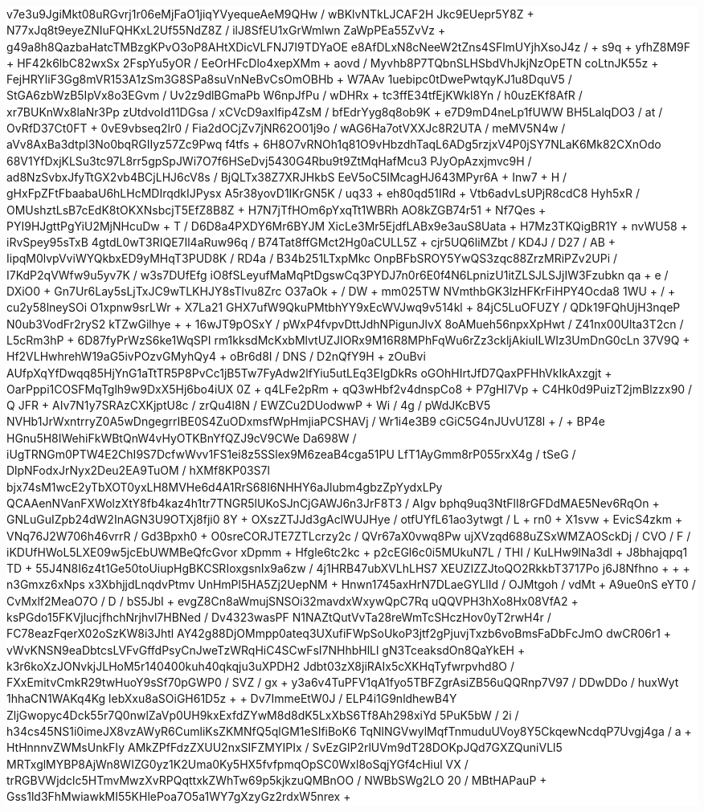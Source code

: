 v7e3u9JgiMkt08uRGvrj1r06eMjFaO1jiqYVyequeAeM9QHw / wBKlvNTkLJCAF2H 
Jkc9EUepr5Y8Z + N77xJq8t9eyeZNIuFQHKxL2Uf55NdZ8Z / ilJ8SfEU1xGrWmlwn 
ZaWpPEa55ZvVz + g49a8h8QazbaHatcTMBzgKPvO3oP8AHtXDicVLFNJ7I9TDYaOE 
e8AfDLxN8cNeeW2tZns4SFlmUYjhXsoJ4z / + s9q + yfhZ8M9F + HF42k6lbC82wxSx 
2FspYu5yOR / EeOrHFcDlo4xepXMm + aovd / Myvhb8P7TQbnSLHSbdVhJkjNzOpETN
coLtnJK55z + FejHRYliF3Gg8mVR153A1zSm3G8SPa8suVnNeBvCsOmOBHb + W7AAv 
1uebipc0tDwePwtqyKJ1u8DquV5 / StGA6zbWzB5IpVx8o3EGvm / Uv2z9dlBGmaPb 
W6npJfPu / wDHRx + tc3ffE34tfEjKWkl8Yn / h0uzEKf8AfR / xr7BUKnWx8laNr3Pp 
zUtdvoId11DGsa / xCVcD9axIfip4ZsM / bfEdrYyg8q8ob9K + e7D9mD4neLp1fUWW 
BH5LalqDO3 / at / OvRfD37Ct0FT + 0vE9vbseq2lr0 / Fia2dOCjZv7jNR62O01j9o 
/ wAG6Ha7otVXXJc8R2UTA / meMV5N4w / aVv8AxBa3dtpl3No0bqRGIIyz57Zc9Pwq 
f4tfs + 6H8O7vRNOh1q81O9vHbzdhTaqL6ADg5rzjxV4P0jSY7NLaK6Mk82CXnOdo 
68V1YfDxjKLSu3tc97L8rr5gpSpJWi7O7f6HSeDvj5430G4Rbu9t9ZtMqHafMcu3 
PJyOpAzxjmvc9H / ad8NzSvbxJfyTtGX2vb4BCjLHJ6cV8s / BjQLTx38Z7XRJHkbS 
EeV5oC5IMcagHJ643MPyr6A + Inw7 + H / gHxFpZFtFbaabaU6hLHcMDIrqdkIJPysx 
A5r38yovD1IKrGN5K / uq33 + eh80qd51IRd + Vtb6advLsUPjR8cdC8
Hyh5xR / OMUshztLsB7cEdK8tOKXNsbcjT5EfZ8B8Z + H7N7jTfHOm6pYxqTt1WBRh 
AO8kZGB74r51 + Nf7Qes + PYI9HJgttPgYiU2MjNHcuDw + T / D6D8a4PXDY6Mr6BYJM 
XicLe3Mr5EjdfLABx9e3auS8Uata + H7Mz3TKQigBR1Y + nvWU58 + iRvSpey95sTxB 
4gtdL0wT3RIQE7Il4aRuw96q / B74Tat8ffGMct2Hg0aCULL5Z + cjr5UQ6liMZbt / 
KD4J / D27 / AB + IipqM0lvpVviWYQkbxED9yMHqT3PUD8K / RD4a / B34b251LTxpMkc 
OnpBFbSROY5YwQS3zqc88ZrzMRiPZv2UPi / I7KdP2qVWfw9u5yv7K / w3s7DUfEfg 
iO8fSLeyufMaMqPtDgswCq3PYDJ7n0r6E0f4N6LpnizU1itZLSJLSJjIW3Fzubkn 
qa + e / DXiO0 + Gn7Ur6Lay5sLjTxJC9wTLKHJY8sTlvu8Zrc O37aOk + / DW + mm025TW 
NVmthbGK3lzHFKrFiHPY4Ocda8 1WU + / + cu2y58lneySOi O1xpnw9srLWr + X7La21 
GHX7ufW9QkuPMtbhYY9xEcWVJwq9v514kl + 84jC5LuOFUZY / QDk19FQhUjH3nqeP 
N0ub3VodFr2ryS2 kTZwGilhye + + 16wJT9pOSxY / pWxP4fvpvDttJdhNPigunJlvX
8oAMueh56npxXpHwt / Z41nx00Ulta3T2cn / L5cRm3hP + 6D87fyPrWzS6ke1WqSPI 
rm1kksdMcKxbMlvtUZJIORx9M16R8MPhFqWu6rZz3ckljAkiuILWIz3UmDnG0cLn 
37V9Q + Hf2VLHwhrehW19aG5ivPOzvGMyhQy4 + oBr6d8I / DNS / D2nQfY9H + zOuBvi 
AUfpXqYfDwqq85HjYnG1aTtTR5P8PvCc1jB5Tw7FyAdw2lfYiu5utLEq3EIgDkRs 
oGOhHIrtJfD7QaxPFHhVkIkAxzgjt + OarPppi1COSFMqTglh9w9DxX5Hj6bo4iUX 
0Z + q4LFe2pRm + qQ3wHbf2v4dnspCo8 + P7gHI7Vp + C4Hk0d9PuizT2jmBlzzx90 / Q 
JFR + AIv7N1y7SRAzCXKjptU8c / zrQu4l8N / EWZCu2DUodwwP + Wi / 4g / pWdJKcBV5 
NVHb1JrWxntrryZ0A5wDngegrrIBE0S4ZuODxmsfWpHmjiaPCSHAVj / Wr1i4e3B9 
cGiC5G4nJUvU1Z8l + / + BP4e HGnu5H8IWehiFkWBtQnW4vHyOTKBnYfQZJ9cV9CWe 
Da698W / iUgTRNGm0PTW4E2ChI9S7DcfwWvv1FS1ei8z5SSlex9M6zeaB4cga51PU 
LfT1AyGmm8rP055rxX4g / tSeG / DlpNFodxJrNyx2Deu2EA9TuOM / hXMf8KP03S7l
bjx74sM1wcE2yTbXOT0yxLH8MVHe6d4A1RrS68I6NHHY6aJlubm4gbzZpYydxLPy 
QCAAenNVanFXWolzXtY8fb4kaz4h1tr7TNGR5lUKoSJnCjGAWJ6n3JrF8T3 / AIgv 
bphq9uq3NtFlI8rGFDdMAE5Nev6RqOn + GNLuGuIZpb24dW2InAGN3U9OTXj8fji0 
8Y + OXszZTJJd3gAclWUJHye / otfUYfL61ao3ytwgt / L + rn0 + X1svw + EvicS4zkm + 
VNq76J2W706h46vrrR / Gd3Bpxh0 + O0sreCORJTE7ZTLcrzy2c / QVr67aX0vwq8Pw 
ujXVzqd688uZSxWMZAOSckDj / CVO / F / iKDUfHWoL5LXE09w5jcEbUWMBeQfcGvor 
xDpmm + Hfgle6tc2kc + p2cEGl6c0i5MUkuN7L / THI / KuLHw9lNa3dl + J8bhajqpq1 
TD + 55J4N8I6z4t1Ge50toUiupHgBKCSRIoxgsnIx9a6zw / 4j1HRB47ubXVLhLHS7 
XEUZIZZJtoQO2RkkbT3717Po j6J8Nfhno + + + n3Gmxz6xNps x3XbhjjdLnqdvPtmv 
UnHmPl5HA5Zj2UepNM + Hnwn1745axHrN7DLaeGYLlId / OJMtgoh / vdMt + A9ue0nS 
eYT0 / CvMxlf2MeaO7O / D / bS5JbI + evgZ8Cn8aWmujSNSOi32mavdxWxywQpC7Rq
uQQVPH3hXo8Hx08VfA2 + ksPGdo15FKVjlucjfhchNrjhvl7HBNed / Dv4323wasPF 
N1NAZtQutVvTa28reWmTcSHczHov0yT2rwH4r / FC78eazFqerX02oSzKW8i3Jhtl 
AY42g88DjOMmpp0ateq3UXufiFWpSoUkoP3jtf2gPjuvjTxzb6voBmsFaDbFcJmO 
dwCR06r1 + vWvKNSN9eaDbtcsLVFvGffdPsyCnJweTzWRqHiC4SCwFsI7NHhbHlLl 
gN3TceaksdOn8QaYkEH + k3r6koXzJONvkjJLHoM5r140400kuh40qkqju3uXPDH2 
Jdbt03zX8jiRAIx5cXKHqTyfwrpvhd8O / FXxEmitvCmkR29twHuoY9sSf70pGWP0 
/ SVZ / gx + y3a6v4TuPFV1qA1fyo5TBFZgrAsiZB56uQQRnp7V97 / DDwDDo / huxWyt 
1hhaCN1WAKq4Kg lebXxu8aSOiGH61D5z + + Dv7ImmeEtW0J / ELP4i1G9nldhewB4Y 
ZljGwopyc4Dck55r7Q0nwlZaVp0UH9kxExfdZYwM8d8dK5LxXbS6Tf8Ah298xiYd 
5PuK5bW / 2i / h34cs45NS1i0imeJX8vzAWyR6CumliKsZKMNfQ5qlGM1eSIfiBoK6 
TqNlNGVwylMqfTnmuduUVoy8Y5CkqewNcdqP7Uvgj4ga / a + HtHnnnvZWMsUnkFIy
AMkZPfFdzZXUU2nxSIFZMYIPIx / SvEzGlP2rlUVm9dT28DOKpJQd7GXZQuniVLl5 
MRTxglMYBP8AjWn8WIZG0yz1K2Uma0Ky5HX5fvfpmqOpSC0Wxl8oSqjYGf4cHiul 
VX / trRGBVWjdclc5HTmvMwzXvRPQqttxkZWhTw69p5kjkzuQMBnOO / NWBbSWg2LO 
20 / MBtHAPauP + Gss1ld3FhMwiawkMI55KHlePoa7O5a1WY7gXzyGz2rdxW5nrex + 